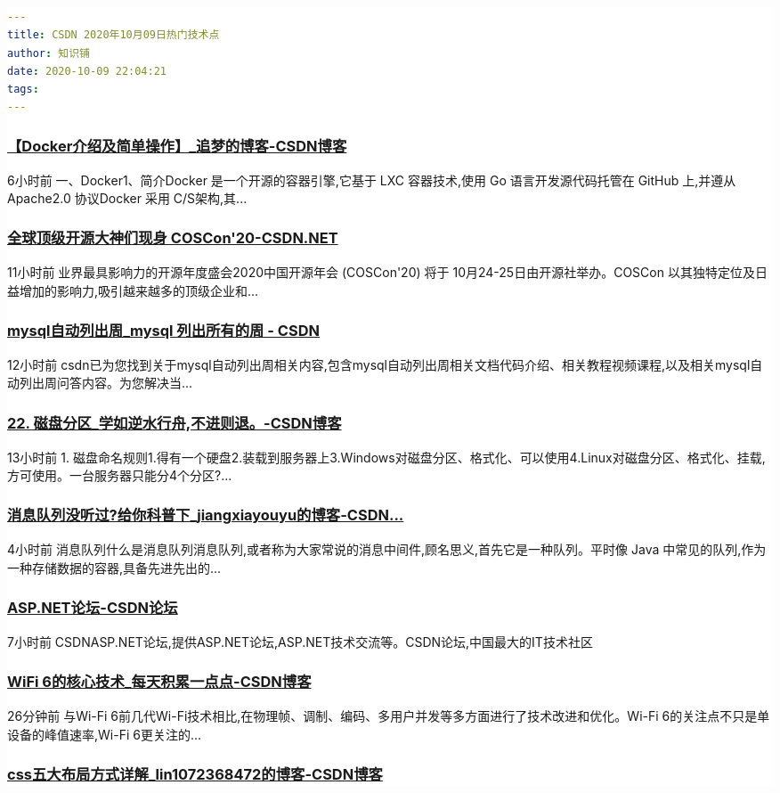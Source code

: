 ```yaml
---
title: CSDN 2020年10月09日热门技术点
author: 知识铺
date: 2020-10-09 22:04:21
tags: 
---
```

  
### [【Docker介绍及简单操作】_追梦的博客-CSDN博客](https://zshipu.com/t?url=https://blog.csdn.net/yyyyyyyyyjjj/article/details/108962693)

 6小时前 一、Docker1、简介Docker 是一个开源的容器引擎,它基于 LXC 容器技术,使用 Go 语言开发源代码托管在 GitHub 上,并遵从 Apache2.0 协议Docker 采用 C/S架构,其...

### [全球顶级开源大神们现身 COSCon'20-CSDN.NET](https://zshipu.com/t?url=https://www.csdn.net/article/2020-10-09/2827403)

 11小时前 业界最具影响力的开源年度盛会2020中国开源年会 (COSCon'20) 将于 10月24-25日由开源社举办。COSCon 以其独特定位及日益增加的影响力,吸引越来越多的顶级企业和...

### [mysql自动列出周_mysql 列出所有的周 - CSDN](https://zshipu.com/t?url=https://www.csdn.net/gather_21/MtTaAg5sOTI1MzYtYmxvZwO0O0OO0O0O.html)

 12小时前 csdn已为您找到关于mysql自动列出周相关内容,包含mysql自动列出周相关文档代码介绍、相关教程视频课程,以及相关mysql自动列出周问答内容。为您解决当...

### [22\. 磁盘分区_学如逆水行舟,不进则退。-CSDN博客](https://zshipu.com/t?url=https://blog.csdn.net/a457801170/article/details/108972070)

 13小时前 1\. 磁盘命名规则1.得有一个硬盘2.装载到服务器上3.Windows对磁盘分区、格式化、可以使用4.Linux对磁盘分区、格式化、挂载,方可使用。一台服务器只能分4个分区?...

### [消息队列没听过?给你科普下_jiangxiayouyu的博客-CSDN...](https://zshipu.com/t?url=https://blog.csdn.net/jiangxiayouyu/article/details/108982791)

 4小时前 消息队列什么是消息队列消息队列,或者称为大家常说的消息中间件,顾名思义,首先它是一种队列。平时像 Java 中常见的队列,作为一种存储数据的容器,具备先进先出的...

### [ASP.NET论坛-CSDN论坛](https://zshipu.com/t?url=https://bbs.csdn.net/forums/ASPDotNET)

 7小时前 CSDNASP.NET论坛,提供ASP.NET论坛,ASP.NET技术交流等。CSDN论坛,中国最大的IT技术社区

### [WiFi 6的核心技术_每天积累一点点-CSDN博客](https://zshipu.com/t?url=https://blog.csdn.net/sinat_37168842/article/details/108985988)

 26分钟前 与Wi-Fi 6前几代Wi-Fi技术相比,在物理帧、调制、编码、多用户并发等多方面进行了技术改进和优化。Wi-Fi 6的关注点不只是单设备的峰值速率,Wi-Fi 6更关注的...

### [css五大布局方式详解_lin1072368472的博客-CSDN博客](https://zshipu.com/t?url=https://blog.csdn.net/lin1072368472/article/details/108972997)
